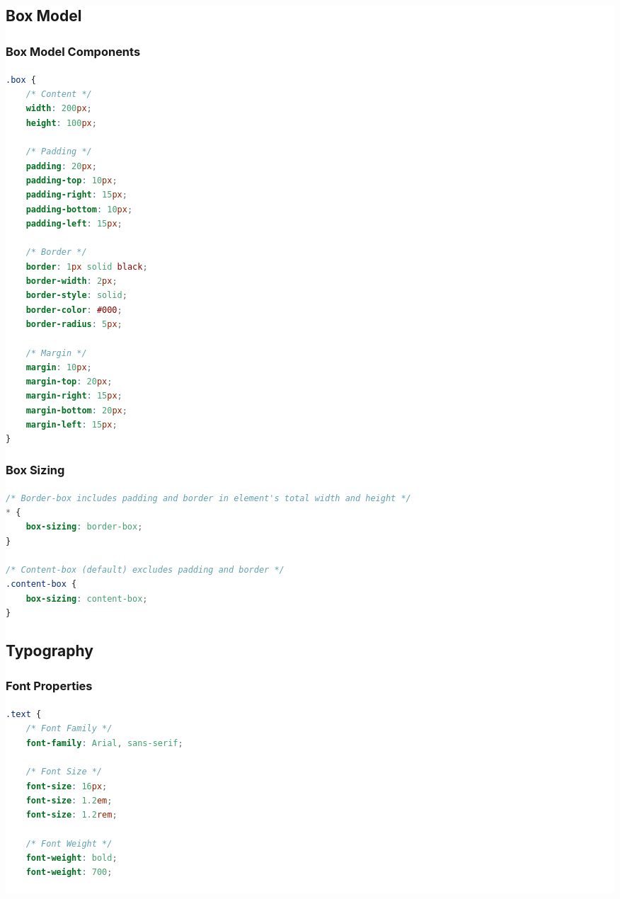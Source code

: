 ## Box Model

### Box Model Components
```css
.box {
    /* Content */
    width: 200px;
    height: 100px;
    
    /* Padding */
    padding: 20px;
    padding-top: 10px;
    padding-right: 15px;
    padding-bottom: 10px;
    padding-left: 15px;
    
    /* Border */
    border: 1px solid black;
    border-width: 2px;
    border-style: solid;
    border-color: #000;
    border-radius: 5px;
    
    /* Margin */
    margin: 10px;
    margin-top: 20px;
    margin-right: 15px;
    margin-bottom: 20px;
    margin-left: 15px;
}
```

### Box Sizing
```css
/* Border-box includes padding and border in element's total width and height */
* {
    box-sizing: border-box;
}

/* Content-box (default) excludes padding and border */
.content-box {
    box-sizing: content-box;
}
```

## Typography

### Font Properties
```css
.text {
    /* Font Family */
    font-family: Arial, sans-serif;
    
    /* Font Size */
    font-size: 16px;
    font-size: 1.2em;
    font-size: 1.2rem;
    
    /* Font Weight */
    font-weight: bold;
    font-weight: 700;
    
```